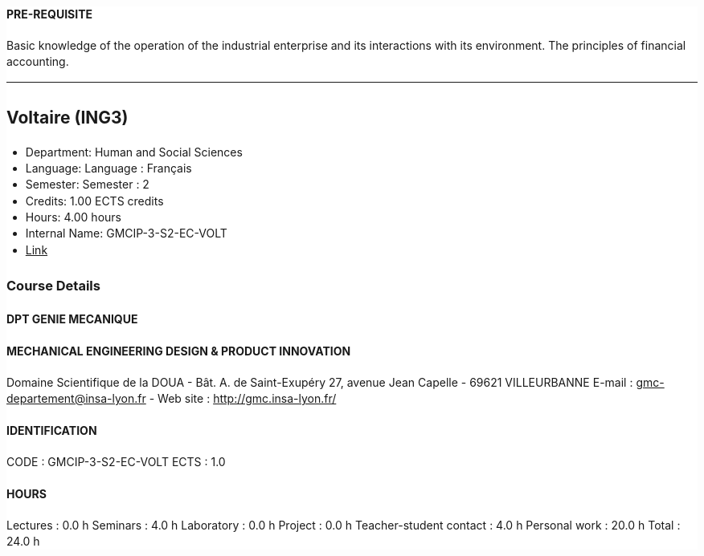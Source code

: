 #### PRE-REQUISITE

Basic knowledge of the operation of the industrial enterprise and its interactions with its
environment.
The principles of financial accounting.


---

## Voltaire (ING3)

- Department: Human and Social Sciences
- Language: Language : Français
- Semester: Semester : 2
- Credits: 1.00 ECTS credits
- Hours: 4.00 hours
- Internal Name: GMCIP-3-S2-EC-VOLT
- [Link](https://scolpeda.insa-lyon.fr/f/ects?id=53278&_lang=en)

### Course Details

#### DPT GENIE MECANIQUE


#### MECHANICAL ENGINEERING DESIGN & PRODUCT INNOVATION

Domaine Scientifique de la DOUA - Bât. A. de Saint-Exupéry
27, avenue Jean Capelle - 69621 VILLEURBANNE
E-mail : gmc-departement@insa-lyon.fr - Web site : http://gmc.insa-lyon.fr/

#### IDENTIFICATION

CODE :
GMCIP-3-S2-EC-VOLT
ECTS :
1.0

#### HOURS

Lectures :
0.0 h
Seminars :
4.0 h
Laboratory :
0.0 h
Project :
0.0 h
Teacher-student
contact :
4.0 h
Personal work :
20.0 h
Total :
24.0 h
